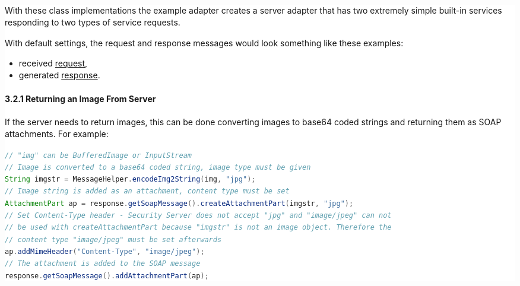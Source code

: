 With these class implementations the example adapter creates a server adapter that has two extremely simple built-in services responding to two types of service requests.

With default settings, the request and response messages would look something like these examples:
* received [request](../examples/request1.xml),
* generated [response](../examples/response1.xml).

#### 3.2.1 Returning an Image From Server

If the server needs to return images, this can be done converting images to base64 coded strings and returning them as SOAP attachments. For example:

```java
// "img" can be BufferedImage or InputStream
// Image is converted to a base64 coded string, image type must be given
String imgstr = MessageHelper.encodeImg2String(img, "jpg");
// Image string is added as an attachment, content type must be set
AttachmentPart ap = response.getSoapMessage().createAttachmentPart(imgstr, "jpg");
// Set Content-Type header - Security Server does not accept "jpg" and "image/jpeg" can not
// be used with createAttachmentPart because "imgstr" is not an image object. Therefore the
// content type "image/jpeg" must be set afterwards
ap.addMimeHeader("Content-Type", "image/jpeg");
// The attachment is added to the SOAP message
response.getSoapMessage().addAttachmentPart(ap);
```
